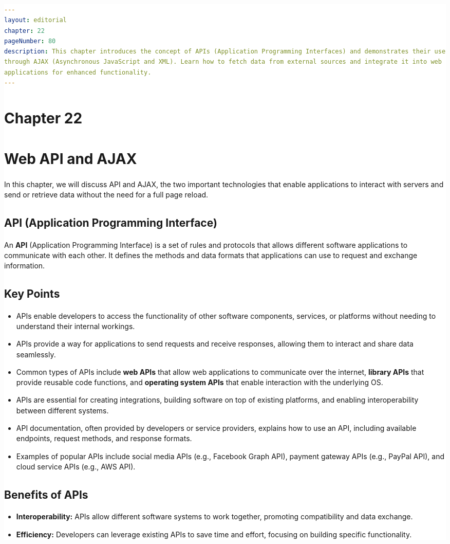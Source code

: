```yaml
---
layout: editorial
chapter: 22
pageNumber: 80
description: This chapter introduces the concept of APIs (Application Programming Interfaces) and demonstrates their use through AJAX (Asynchronous JavaScript and XML). Learn how to fetch data from external sources and integrate it into web applications for enhanced functionality.
---
```

# Chapter 22
# Web API and AJAX
In this chapter, we will discuss API and AJAX, the two important technologies that enable applications to interact with servers and send or retrieve data without the need for a full page reload. 

## API (Application Programming Interface)

An **API** (Application Programming Interface) is a set of rules and protocols that allows different software applications to communicate with each other. It defines the methods and data formats that applications can use to request and exchange information.

## Key Points

- APIs enable developers to access the functionality of other software components, services, or platforms without needing to understand their internal workings.

- APIs provide a way for applications to send requests and receive responses, allowing them to interact and share data seamlessly.

- Common types of APIs include **web APIs** that allow web applications to communicate over the internet, **library APIs** that provide reusable code functions, and **operating system APIs** that enable interaction with the underlying OS.

- APIs are essential for creating integrations, building software on top of existing platforms, and enabling interoperability between different systems.

- API documentation, often provided by developers or service providers, explains how to use an API, including available endpoints, request methods, and response formats.

- Examples of popular APIs include social media APIs (e.g., Facebook Graph API), payment gateway APIs (e.g., PayPal API), and cloud service APIs (e.g., AWS API).

## Benefits of APIs

- **Interoperability:** APIs allow different software systems to work together, promoting compatibility and data exchange.

- **Efficiency:** Developers can leverage existing APIs to save time and effort, focusing on building specific functionality.
